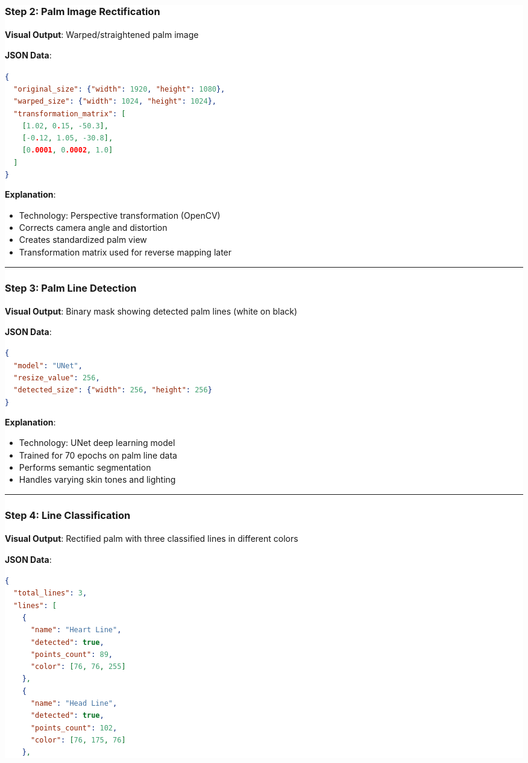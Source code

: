 
### Step 2: Palm Image Rectification

**Visual Output**: Warped/straightened palm image

**JSON Data**:
```json
{
  "original_size": {"width": 1920, "height": 1080},
  "warped_size": {"width": 1024, "height": 1024},
  "transformation_matrix": [
    [1.02, 0.15, -50.3],
    [-0.12, 1.05, -30.8],
    [0.0001, 0.0002, 1.0]
  ]
}
```

**Explanation**:
- Technology: Perspective transformation (OpenCV)
- Corrects camera angle and distortion
- Creates standardized palm view
- Transformation matrix used for reverse mapping later

---

### Step 3: Palm Line Detection

**Visual Output**: Binary mask showing detected palm lines (white on black)

**JSON Data**:
```json
{
  "model": "UNet",
  "resize_value": 256,
  "detected_size": {"width": 256, "height": 256}
}
```

**Explanation**:
- Technology: UNet deep learning model
- Trained for 70 epochs on palm line data
- Performs semantic segmentation
- Handles varying skin tones and lighting

---

### Step 4: Line Classification

**Visual Output**: Rectified palm with three classified lines in different colors

**JSON Data**:
```json
{
  "total_lines": 3,
  "lines": [
    {
      "name": "Heart Line",
      "detected": true,
      "points_count": 89,
      "color": [76, 76, 255]
    },
    {
      "name": "Head Line",
      "detected": true,
      "points_count": 102,
      "color": [76, 175, 76]
    },
```